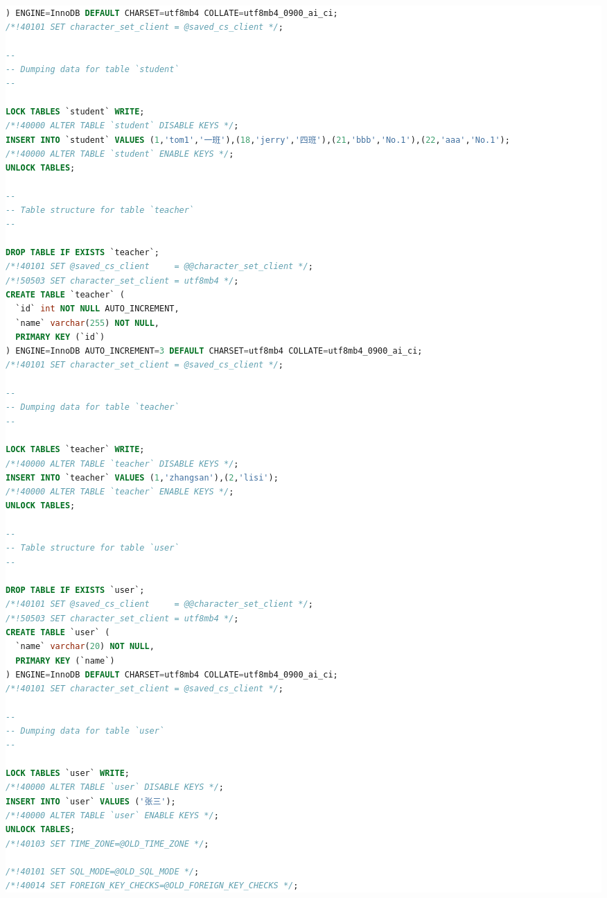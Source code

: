 ```sql
) ENGINE=InnoDB DEFAULT CHARSET=utf8mb4 COLLATE=utf8mb4_0900_ai_ci;
/*!40101 SET character_set_client = @saved_cs_client */;

--
-- Dumping data for table `student`
--

LOCK TABLES `student` WRITE;
/*!40000 ALTER TABLE `student` DISABLE KEYS */;
INSERT INTO `student` VALUES (1,'tom1','一班'),(18,'jerry','四班'),(21,'bbb','No.1'),(22,'aaa','No.1');
/*!40000 ALTER TABLE `student` ENABLE KEYS */;
UNLOCK TABLES;

--
-- Table structure for table `teacher`
--

DROP TABLE IF EXISTS `teacher`;
/*!40101 SET @saved_cs_client     = @@character_set_client */;
/*!50503 SET character_set_client = utf8mb4 */;
CREATE TABLE `teacher` (
  `id` int NOT NULL AUTO_INCREMENT,
  `name` varchar(255) NOT NULL,
  PRIMARY KEY (`id`)
) ENGINE=InnoDB AUTO_INCREMENT=3 DEFAULT CHARSET=utf8mb4 COLLATE=utf8mb4_0900_ai_ci;
/*!40101 SET character_set_client = @saved_cs_client */;

--
-- Dumping data for table `teacher`
--

LOCK TABLES `teacher` WRITE;
/*!40000 ALTER TABLE `teacher` DISABLE KEYS */;
INSERT INTO `teacher` VALUES (1,'zhangsan'),(2,'lisi');
/*!40000 ALTER TABLE `teacher` ENABLE KEYS */;
UNLOCK TABLES;

--
-- Table structure for table `user`
--

DROP TABLE IF EXISTS `user`;
/*!40101 SET @saved_cs_client     = @@character_set_client */;
/*!50503 SET character_set_client = utf8mb4 */;
CREATE TABLE `user` (
  `name` varchar(20) NOT NULL,
  PRIMARY KEY (`name`)
) ENGINE=InnoDB DEFAULT CHARSET=utf8mb4 COLLATE=utf8mb4_0900_ai_ci;
/*!40101 SET character_set_client = @saved_cs_client */;

--
-- Dumping data for table `user`
--

LOCK TABLES `user` WRITE;
/*!40000 ALTER TABLE `user` DISABLE KEYS */;
INSERT INTO `user` VALUES ('张三');
/*!40000 ALTER TABLE `user` ENABLE KEYS */;
UNLOCK TABLES;
/*!40103 SET TIME_ZONE=@OLD_TIME_ZONE */;

/*!40101 SET SQL_MODE=@OLD_SQL_MODE */;
/*!40014 SET FOREIGN_KEY_CHECKS=@OLD_FOREIGN_KEY_CHECKS */;
```